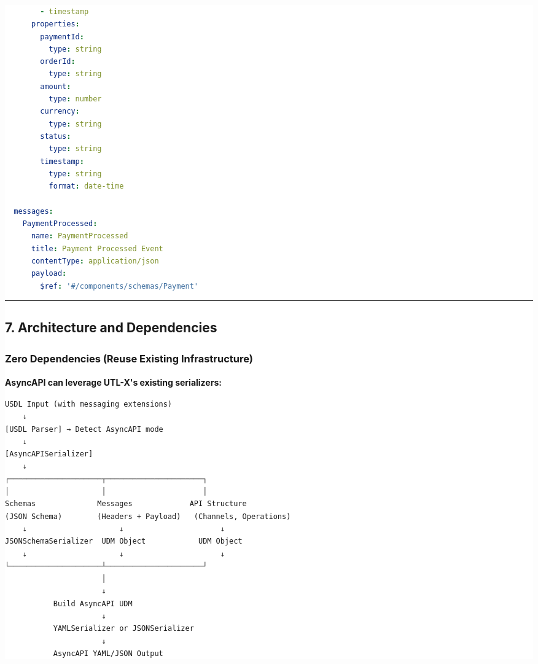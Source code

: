 ```yaml
        - timestamp
      properties:
        paymentId:
          type: string
        orderId:
          type: string
        amount:
          type: number
        currency:
          type: string
        status:
          type: string
        timestamp:
          type: string
          format: date-time

  messages:
    PaymentProcessed:
      name: PaymentProcessed
      title: Payment Processed Event
      contentType: application/json
      payload:
        $ref: '#/components/schemas/Payment'
```

---

## 7. Architecture and Dependencies

### Zero Dependencies (Reuse Existing Infrastructure)

**AsyncAPI can leverage UTL-X's existing serializers:**

```
USDL Input (with messaging extensions)
    ↓
[USDL Parser] → Detect AsyncAPI mode
    ↓
[AsyncAPISerializer]
    ↓
┌─────────────────────┬──────────────────────┐
│                     │                      │
Schemas              Messages             API Structure
(JSON Schema)        (Headers + Payload)   (Channels, Operations)
    ↓                     ↓                      ↓
JSONSchemaSerializer  UDM Object            UDM Object
    ↓                     ↓                      ↓
└─────────────────────┴──────────────────────┘
                      │
                      ↓
           Build AsyncAPI UDM
                      ↓
           YAMLSerializer or JSONSerializer
                      ↓
           AsyncAPI YAML/JSON Output
```

